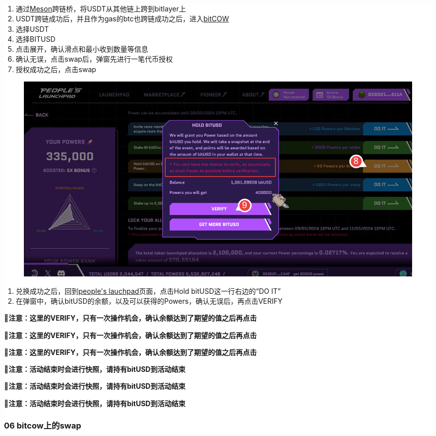 1. 通过[Meson](https://meson.fi/)跨链桥，将USDT从其他链上跨到bitlayer上
2. USDT跨链成功后，并且作为gas的btc也跨链成功之后，进入[bitCOW](https://bitcow.xyz/swap)
3. 选择USDT
4. 选择BITUSD
5. 点击展开，确认滑点和最小收到数量等信息
6. 确认无误，点击swap后，弹窗先进行一笔代币授权
7. 授权成功之后，点击swap

<figure><img src="../.gitbook/assets/image (345).png" alt=""><figcaption></figcaption></figure>

1. 兑换成功之后，回到[people's lauchpad](https://launchpad.ally.build/?id=3\&inviteCode=BCGVKL)页面，点击Hold bitUSD这一行右边的“DO IT”
2. 在弹窗中，确认bitUSD的余额，以及可以获得的Powers，确认无误后，再点击VERIFY

🚨**注意：这里的VERIFY，只有一次操作机会，确认余额达到了期望的值之后再点击**

🚨**注意：这里的VERIFY，只有一次操作机会，确认余额达到了期望的值之后再点击**

🚨**注意：这里的VERIFY，只有一次操作机会，确认余额达到了期望的值之后再点击**

🚨**注意：活动结束时会进行快照，请持有bitUSD到活动结束**

🚨**注意：活动结束时会进行快照，请持有bitUSD到活动结束**

🚨**注意：活动结束时会进行快照，请持有bitUSD到活动结束**

### **06 bitcow上的swap**
